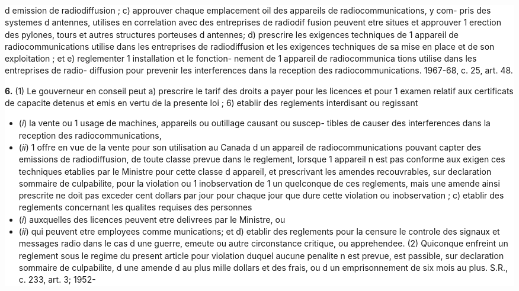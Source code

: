 d emission de radiodiffusion ;
c) approuver chaque emplacement oil des
appareils de radiocommunications, y com-
pris des systemes d antennes, utilises en
correlation avec des entreprises de radiodif
fusion peuvent etre situes et approuver
1 erection des pylones, tours et autres
structures porteuses d antennes;
d) prescrire les exigences techniques de
1 appareil de radiocommunications utilise
dans les entreprises de radiodiffusion et les
exigences techniques de sa mise en place et
de son exploitation ; et
e) reglementer 1 installation et le fonction-
nement de 1 appareil de radiocommunica
tions utilise dans les entreprises de radio-
diffusion pour prevenir les interferences
dans la reception des radiocommunications.
1967-68, c. 25, art. 48.

**6.** (1) Le gouverneur en conseil peut
a) prescrire le tarif des droits a payer pour
les licences et pour 1 examen relatif aux
certificats de capacite detenus et emis en
vertu de la presente loi ;
6) etablir des reglements interdisant ou
regissant
  * (_i_) la vente ou 1 usage de machines,
appareils ou outillage causant ou suscep-
tibles de causer des interferences dans la
reception des radiocommunications,
  * (_ii_) 1 offre en vue de la vente pour son
utilisation au Canada d un appareil de
radiocommunications pouvant capter des
emissions de radiodiffusion, de toute
classe prevue dans le reglement, lorsque
1 appareil n est pas conforme aux exigen
ces techniques etablies par le Ministre
pour cette classe d appareil,
et prescrivant les amendes recouvrables, sur
declaration sommaire de culpabilite, pour
la violation ou 1 inobservation de 1 un
quelconque de ces reglements, mais une
amende ainsi prescrite ne doit pas exceder
cent dollars par jour pour chaque jour que
dure cette violation ou inobservation ;
c) etablir des reglements concernant les
qualites requises des personnes
  * (_i_) auxquelles des licences peuvent etre
delivrees par le Ministre, ou
  * (_ii_) qui peuvent etre employees comme
munications; et
d) etablir des reglements pour la censure
le controle des signaux et messages
radio dans le cas d une guerre,
emeute ou autre circonstance critique,
ou apprehendee.
(2) Quiconque enfreint un reglement
sous le regime du present article pour
violation duquel aucune penalite n est prevue,
est passible, sur declaration sommaire de
culpabilite, d une amende d au plus mille
dollars et des frais, ou d un emprisonnement
de six mois au plus. S.R., c. 233, art. 3; 1952-